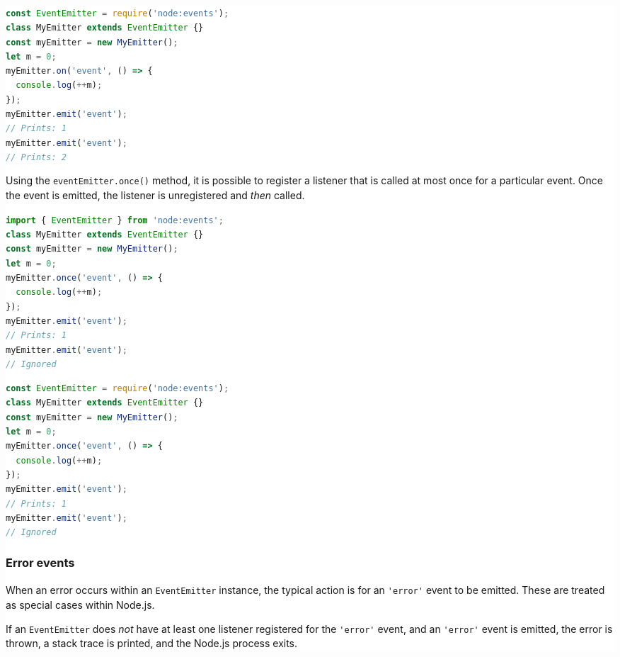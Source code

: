 ```cjs
const EventEmitter = require('node:events');
class MyEmitter extends EventEmitter {}
const myEmitter = new MyEmitter();
let m = 0;
myEmitter.on('event', () => {
  console.log(++m);
});
myEmitter.emit('event');
// Prints: 1
myEmitter.emit('event');
// Prints: 2
```

Using the `eventEmitter.once()` method, it is possible to register a listener
that is called at most once for a particular event. Once the event is emitted,
the listener is unregistered and _then_ called.

```mjs
import { EventEmitter } from 'node:events';
class MyEmitter extends EventEmitter {}
const myEmitter = new MyEmitter();
let m = 0;
myEmitter.once('event', () => {
  console.log(++m);
});
myEmitter.emit('event');
// Prints: 1
myEmitter.emit('event');
// Ignored
```

```cjs
const EventEmitter = require('node:events');
class MyEmitter extends EventEmitter {}
const myEmitter = new MyEmitter();
let m = 0;
myEmitter.once('event', () => {
  console.log(++m);
});
myEmitter.emit('event');
// Prints: 1
myEmitter.emit('event');
// Ignored
```

### Error events

When an error occurs within an `EventEmitter` instance, the typical action is
for an `'error'` event to be emitted. These are treated as special cases
within Node.js.

If an `EventEmitter` does _not_ have at least one listener registered for the
`'error'` event, and an `'error'` event is emitted, the error is thrown, a
stack trace is printed, and the Node.js process exits.

